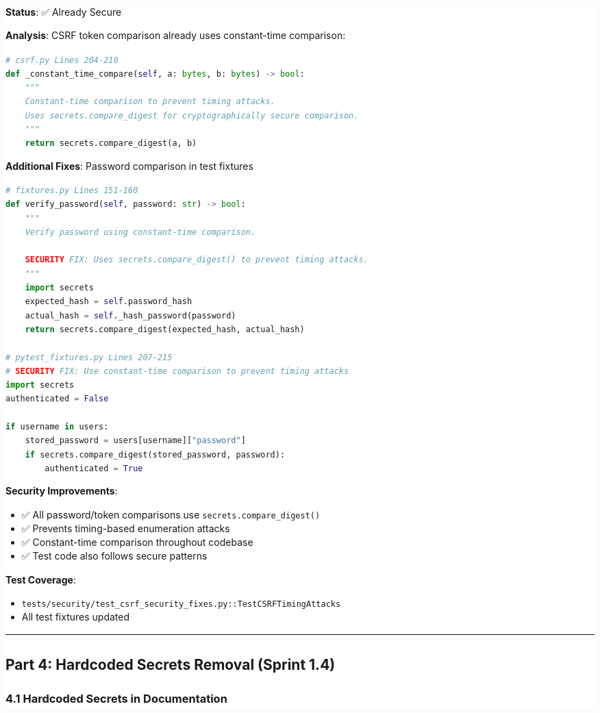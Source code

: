 **Status**: ✅ Already Secure

**Analysis**: CSRF token comparison already uses constant-time comparison:

```python
# csrf.py Lines 204-210
def _constant_time_compare(self, a: bytes, b: bytes) -> bool:
    """
    Constant-time comparison to prevent timing attacks.
    Uses secrets.compare_digest for cryptographically secure comparison.
    """
    return secrets.compare_digest(a, b)
```

**Additional Fixes**: Password comparison in test fixtures

```python
# fixtures.py Lines 151-160
def verify_password(self, password: str) -> bool:
    """
    Verify password using constant-time comparison.

    SECURITY FIX: Uses secrets.compare_digest() to prevent timing attacks.
    """
    import secrets
    expected_hash = self.password_hash
    actual_hash = self._hash_password(password)
    return secrets.compare_digest(expected_hash, actual_hash)

# pytest_fixtures.py Lines 207-215
# SECURITY FIX: Use constant-time comparison to prevent timing attacks
import secrets
authenticated = False

if username in users:
    stored_password = users[username]["password"]
    if secrets.compare_digest(stored_password, password):
        authenticated = True
```

**Security Improvements**:
- ✅ All password/token comparisons use `secrets.compare_digest()`
- ✅ Prevents timing-based enumeration attacks
- ✅ Constant-time comparison throughout codebase
- ✅ Test code also follows secure patterns

**Test Coverage**:
- `tests/security/test_csrf_security_fixes.py::TestCSRFTimingAttacks`
- All test fixtures updated

---

## Part 4: Hardcoded Secrets Removal (Sprint 1.4)

### 4.1 Hardcoded Secrets in Documentation
